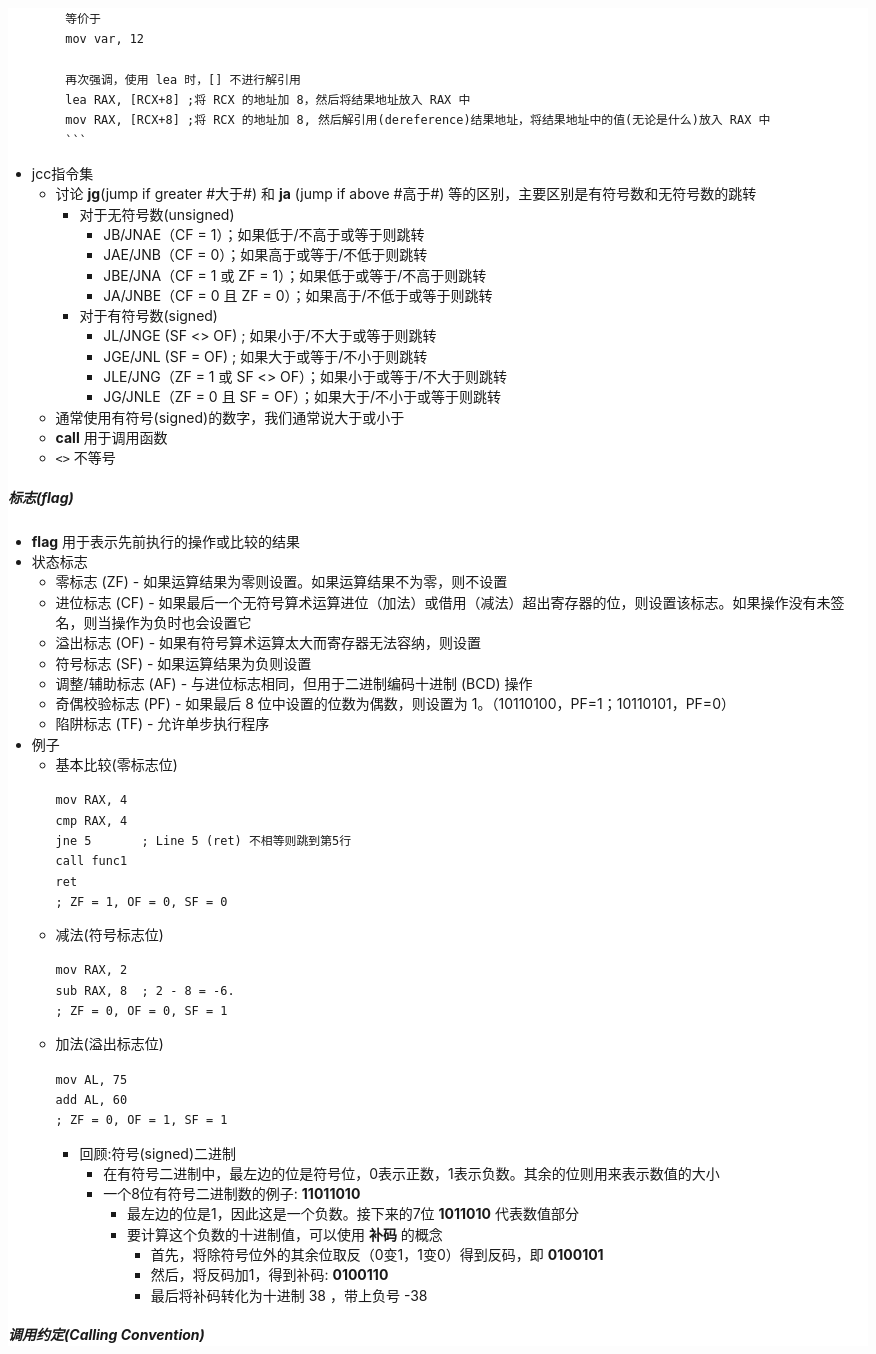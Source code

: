             等价于
            mov var, 12

            再次强调，使用 lea 时，[] 不进行解引用
            lea RAX, [RCX+8] ;将 RCX 的地址加 8，然后将结果地址放入 RAX 中
            mov RAX, [RCX+8] ;将 RCX 的地址加 8, 然后解引用(dereference)结果地址，将结果地址中的值(无论是什么)放入 RAX 中
            ```
  - jcc指令集
    - 讨论 **jg**(jump if greater #大于#) 和 **ja** (jump if above #高于#) 等的区别，主要区别是有符号数和无符号数的跳转
      - 对于无符号数(unsigned)
        - JB/JNAE（CF = 1）；如果低于/不高于或等于则跳转
        - JAE/JNB（CF = 0）；如果高于或等于/不低于则跳转
        - JBE/JNA（CF = 1 或 ZF = 1）；如果低于或等于/不高于则跳转
        - JA/JNBE（CF = 0 且 ZF = 0）；如果高于/不低于或等于则跳转
      - 对于有符号数(signed)
        - JL/JNGE (SF <> OF) ; 如果小于/不大于或等于则跳转
        - JGE/JNL (SF = OF) ; 如果大于或等于/不小于则跳转
        - JLE/JNG（ZF = 1 或 SF <> OF）；如果小于或等于/不大于则跳转
        - JG/JNLE（ZF = 0 且 SF = OF）；如果大于/不小于或等于则跳转
    - 通常使用有符号(signed)的数字，我们通常说大于或小于
    - **call** 用于调用函数
    - `<>` 不等号
##### 标志(flag)
  - **flag** 用于表示先前执行的操作或比较的结果
  - 状态标志
    - 零标志 (ZF) - 如果运算结果为零则设置。如果运算结果不为零，则不设置
    - 进位标志 (CF) - 如果最后一个无符号算术运算进位（加法）或借用（减法）超出寄存器的位，则设置该标志。如果操作没有未签名，则当操作为负时也会设置它
    - 溢出标志 (OF) - 如果有符号算术运算太大而寄存器无法容纳，则设置
    - 符号标志 (SF) - 如果运算结果为负则设置
    - 调整/辅助标志 (AF) - 与进位标志相同，但用于二进制编码十进制 (BCD) 操作
    - 奇偶校验标志 (PF) - 如果最后 8 位中设置的位数为偶数，则设置为 1。（10110100，PF=1；10110101，PF=0）
    - 陷阱标志 (TF) - 允许单步执行程序
  - 例子
    - 基本比较(零标志位)
      ```
      mov RAX, 4
      cmp RAX, 4
      jne 5       ; Line 5 (ret) 不相等则跳到第5行
      call func1
      ret
      ; ZF = 1, OF = 0, SF = 0
      ```
    - 减法(符号标志位)
      ```
      mov RAX, 2
      sub RAX, 8  ; 2 - 8 = -6.
      ; ZF = 0, OF = 0, SF = 1
      ```
    - 加法(溢出标志位)
      ```
      mov AL, 75
      add AL, 60
      ; ZF = 0, OF = 1, SF = 1
      ```
      - 回顾:符号(signed)二进制
        - 在有符号二进制中，最左边的位是符号位，0表示正数，1表示负数。其余的位则用来表示数值的大小
        - 一个8位有符号二进制数的例子: **11011010**
          - 最左边的位是1，因此这是一个负数。接下来的7位 **1011010** 代表数值部分
          - 要计算这个负数的十进制值，可以使用 **补码** 的概念
            - 首先，将除符号位外的其余位取反（0变1，1变0）得到反码，即 **0100101**
            - 然后，将反码加1，得到补码: **0100110**
            - 最后将补码转化为十进制 38 ，带上负号 -38
##### 调用约定(Calling Convention)